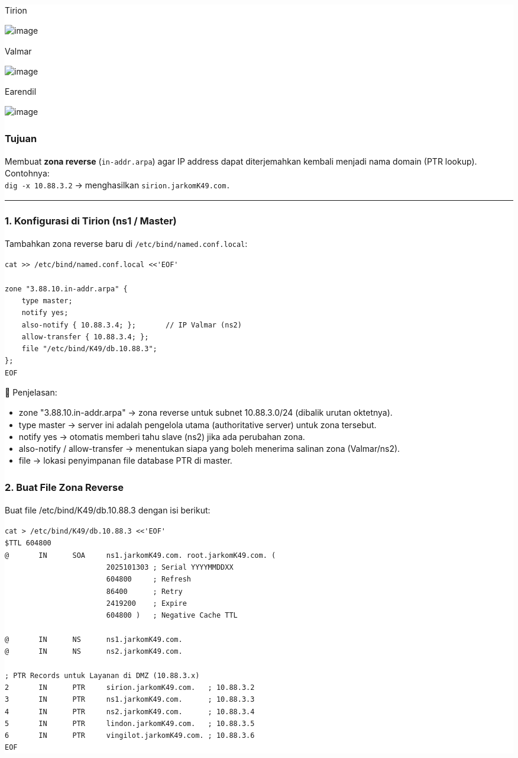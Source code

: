 Tirion

<img width="944" height="731" alt="image" src="https://github.com/user-attachments/assets/8e74e0fa-a6cb-4ac7-bb4d-ff96532adc76" />

Valmar

<img width="825" height="318" alt="image" src="https://github.com/user-attachments/assets/ae1241dc-2dee-4c77-ac69-9058e7bd1b13" />

Earendil

<img width="832" height="146" alt="image" src="https://github.com/user-attachments/assets/111a13aa-eed8-4a7d-bd17-0657ba18abd6" />

### Tujuan  
Membuat **zona reverse** (`in-addr.arpa`) agar IP address dapat diterjemahkan kembali menjadi nama domain (PTR lookup).  
Contohnya:  
`dig -x 10.88.3.2` → menghasilkan `sirion.jarkomK49.com.`

---

### 1. Konfigurasi di Tirion (ns1 / Master)
Tambahkan zona reverse baru di `/etc/bind/named.conf.local`:

```
cat >> /etc/bind/named.conf.local <<'EOF'

zone "3.88.10.in-addr.arpa" {
    type master;
    notify yes;
    also-notify { 10.88.3.4; };       // IP Valmar (ns2)
    allow-transfer { 10.88.3.4; };
    file "/etc/bind/K49/db.10.88.3";
};
EOF
```
🧠 Penjelasan:
- zone "3.88.10.in-addr.arpa" → zona reverse untuk subnet 10.88.3.0/24 (dibalik urutan oktetnya).
- type master → server ini adalah pengelola utama (authoritative server) untuk zona tersebut.
- notify yes → otomatis memberi tahu slave (ns2) jika ada perubahan zona.
- also-notify / allow-transfer → menentukan siapa yang boleh menerima salinan zona (Valmar/ns2).
- file → lokasi penyimpanan file database PTR di master.

### 2. Buat File Zona Reverse
Buat file /etc/bind/K49/db.10.88.3 dengan isi berikut:
```
cat > /etc/bind/K49/db.10.88.3 <<'EOF'
$TTL 604800
@       IN      SOA     ns1.jarkomK49.com. root.jarkomK49.com. (
                        2025101303 ; Serial YYYYMMDDXX
                        604800     ; Refresh
                        86400      ; Retry
                        2419200    ; Expire
                        604800 )   ; Negative Cache TTL

@       IN      NS      ns1.jarkomK49.com.
@       IN      NS      ns2.jarkomK49.com.

; PTR Records untuk Layanan di DMZ (10.88.3.x)
2       IN      PTR     sirion.jarkomK49.com.   ; 10.88.3.2
3       IN      PTR     ns1.jarkomK49.com.      ; 10.88.3.3
4       IN      PTR     ns2.jarkomK49.com.      ; 10.88.3.4
5       IN      PTR     lindon.jarkomK49.com.   ; 10.88.3.5
6       IN      PTR     vingilot.jarkomK49.com. ; 10.88.3.6
EOF
```